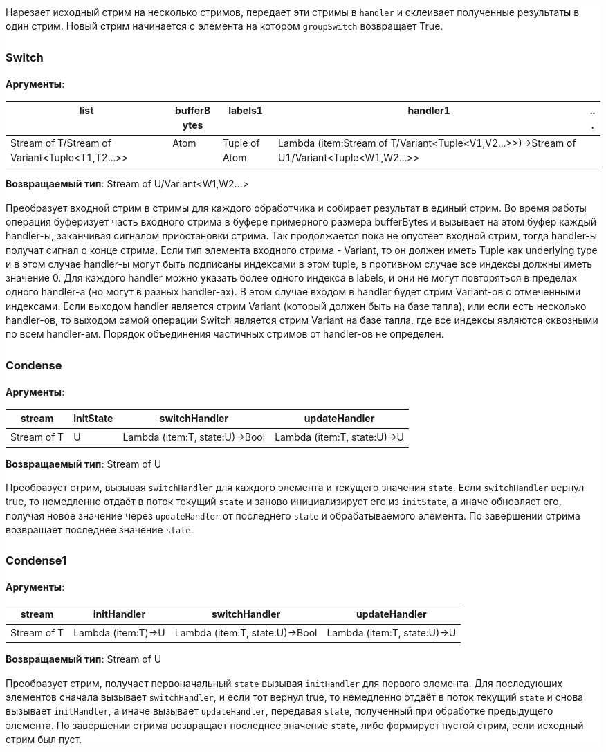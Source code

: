 Нарезает исходный стрим на несколько стримов, передает эти стримы в `handler` и склеивает полученные результаты в один стрим.
Новый стрим начинается с элемента на котором `groupSwitch` возвращает True.

### Switch
**Аргументы**:

| list | bufferBytes | labels1 | handler1 | ... |
| --- | --- | --- | --- | --- |
| Stream of T/Stream of Variant<Tuple<T1,T2...>> | Atom | Tuple of Atom | Lambda (item:Stream of T/Variant<Tuple<V1,V2...>>)->Stream of U1/Variant<Tuple<W1,W2...>> | |

**Возвращаемый тип**: Stream of U/Variant<W1,W2...>

Преобразует входной стрим в стримы для каждого обработчика и собирает результат в единый стрим.
Во время работы операция буферизует часть входного стрима в буфере примерного размера bufferBytes и вызывает на этом буфер каждый handler-ы, заканчивая сигналом приостановки стрима. Так продолжается пока не опустеет входной стрим, тогда handler-ы получат сигнал о конце стрима.
Если тип элемента входного стрима - Variant, то он должен иметь Tuple как underlying type и в этом случае handler-ы могут быть подписаны индексами в этом tuple, в противном случае все индексы должны иметь значение 0.
Для каждого handler можно указать более одного индекса в labels, и они не могут повторяться в пределах одного handler-а (но могут в разных handler-ах). В этом случае входом в handler будет стрим Variant-ов с отмеченными индексами.
Если выходом handler является стрим Variant (который должен быть на базе тапла), или если есть несколько handler-ов, то выходом самой операции Switch является стрим Variant на базе тапла, где все индексы являются сквозными по всем handler-ам.
Порядок объединения частичных стримов от handler-ов не определен.

### Condense
**Аргументы**:

| stream | initState | switchHandler | updateHandler |
| --- | --- | --- | --- |
| Stream of T | U | Lambda (item:T, state:U)->Bool | Lambda (item:T, state:U)->U |

**Возвращаемый тип**: Stream of U

Преобразует стрим, вызывая `switchHandler` для каждого элемента и текущего значения `state`.
Если `switchHandler` вернул true, то немедленно отдаёт в поток текущий `state` и заново инициализирует его из `initState`, а иначе обновляет его, получая новое значение через `updateHandler` от последнего `state` и обрабатываемого элемента.
По завершении стрима возвращает последнее значение `state`.

### Condense1
**Аргументы**:

| stream | initHandler | switchHandler | updateHandler |
| --- | --- | --- | --- |
| Stream of T | Lambda (item:T)->U | Lambda (item:T, state:U)->Bool | Lambda (item:T, state:U)->U |

**Возвращаемый тип**: Stream of U

Преобразует стрим, получает первоначальный `state` вызывая `initHandler` для первого элемента.
Для последующих элементов сначала вызывает `switchHandler`, и если тот вернул true, то немедленно отдаёт в поток текущий `state` и снова вызывает `initHandler`, а иначе вызывает `updateHandler`, передавая `state`, полученный при обработке предыдущего элемента.
По завершении стрима возвращает последнее значение `state`, либо формирует пустой стрим, если исходный стрим был пуст.
